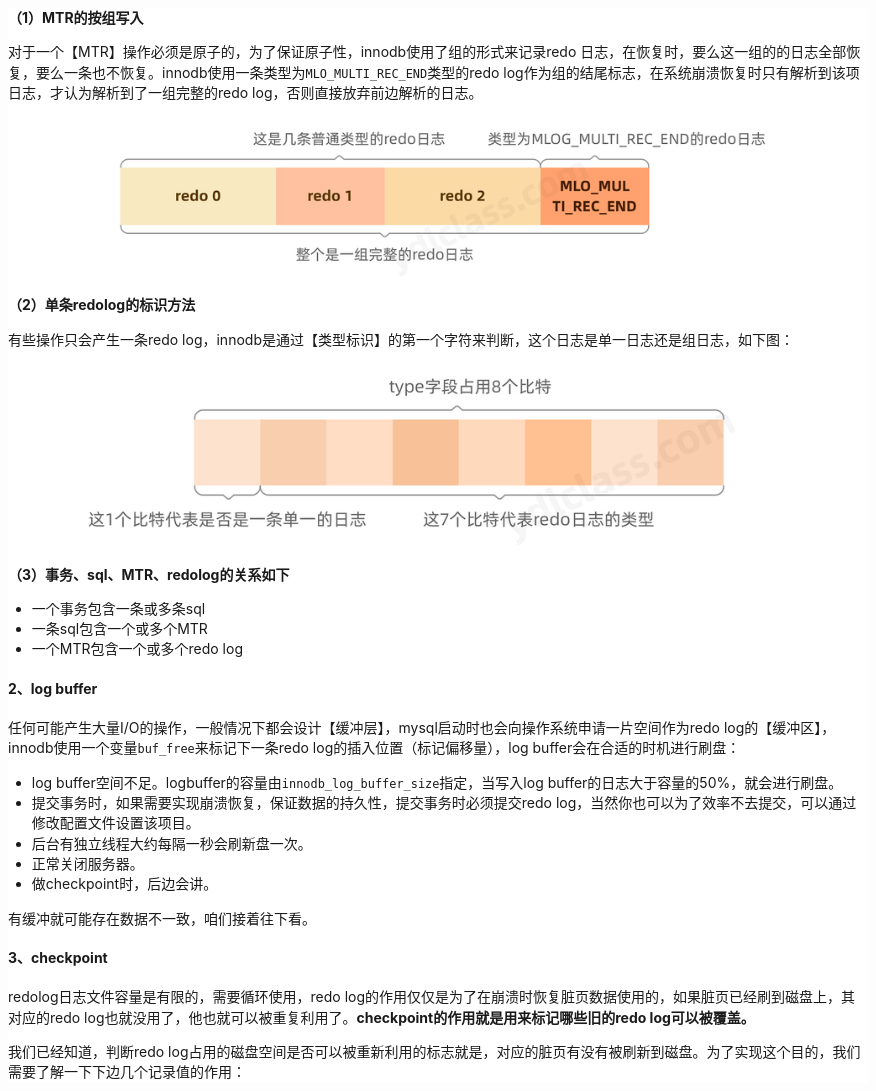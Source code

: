 **（1）MTR的按组写入**

对于一个【MTR】操作必须是原子的，为了保证原子性，innodb使用了组的形式来记录redo 日志，在恢复时，要么这一组的的日志全部恢复，要么一条也不恢复。innodb使用一条类型为`MLO_MULTI_REC_END`类型的redo log作为组的结尾标志，在系统崩溃恢复时只有解析到该项日志，才认为解析到了一组完整的redo log，否则直接放弃前边解析的日志。

![image-20220510121447118](..\img\image-20220510121447118-6fc6234d.png)

**（2）单条redolog的标识方法**

有些操作只会产生一条redo log，innodb是通过【类型标识】的第一个字符来判断，这个日志是单一日志还是组日志，如下图：

![image-20220510121610230](..\img\image-20220510121610230-f3c4f4b4.png)

**（3）事务、sql、MTR、redolog的关系如下**

- 一个事务包含一条或多条sql
- 一条sql包含一个或多个MTR
- 一个MTR包含一个或多个redo log

#### 2、log buffer

任何可能产生大量I/O的操作，一般情况下都会设计【缓冲层】，mysql启动时也会向操作系统申请一片空间作为redo log的【缓冲区】，innodb使用一个变量`buf_free`来标记下一条redo log的插入位置（标记偏移量），log buffer会在合适的时机进行刷盘：

- log buffer空间不足。logbuffer的容量由`innodb_log_buffer_size`指定，当写入log buffer的日志大于容量的50%，就会进行刷盘。
- 提交事务时，如果需要实现崩溃恢复，保证数据的持久性，提交事务时必须提交redo log，当然你也可以为了效率不去提交，可以通过修改配置文件设置该项目。
- 后台有独立线程大约每隔一秒会刷新盘一次。
- 正常关闭服务器。
- 做checkpoint时，后边会讲。

有缓冲就可能存在数据不一致，咱们接着往下看。

#### 3、checkpoint

redolog日志文件容量是有限的，需要循环使用，redo log的作用仅仅是为了在崩溃时恢复脏页数据使用的，如果脏页已经刷到磁盘上，其对应的redo log也就没用了，他也就可以被重复利用了。**checkpoint的作用就是用来标记哪些旧的redo log可以被覆盖。**

我们已经知道，判断redo log占用的磁盘空间是否可以被重新利用的标志就是，对应的脏页有没有被刷新到磁盘。为了实现这个目的，我们需要了解一下下边几个记录值的作用：

